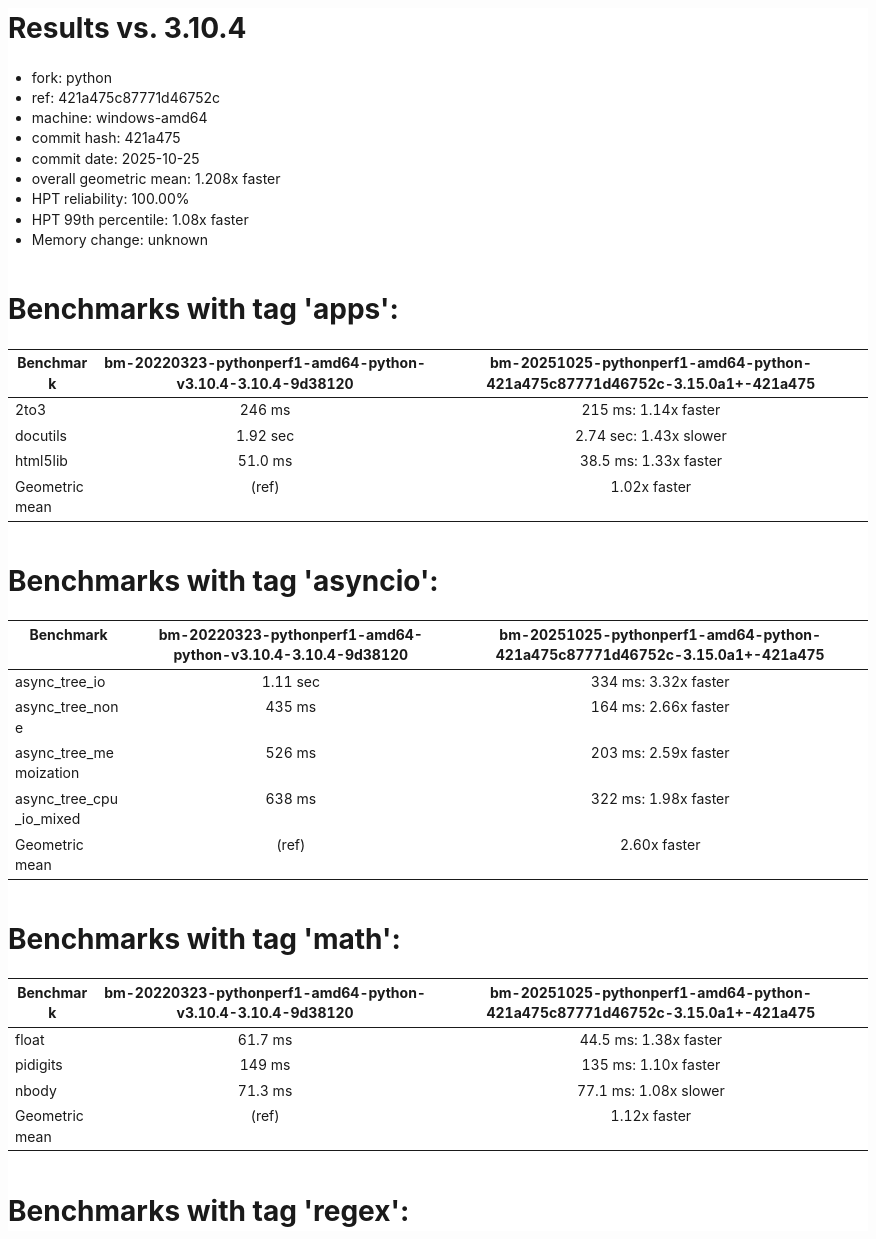 # Results vs. 3.10.4

- fork: python
- ref: 421a475c87771d46752c
- machine: windows-amd64
- commit hash: 421a475
- commit date: 2025-10-25
- overall geometric mean: 1.208x faster
- HPT reliability: 100.00%
- HPT 99th percentile: 1.08x faster
- Memory change: unknown

Benchmarks with tag 'apps':
===========================

| Benchmark      | bm-20220323-pythonperf1-amd64-python-v3.10.4-3.10.4-9d38120 | bm-20251025-pythonperf1-amd64-python-421a475c87771d46752c-3.15.0a1+-421a475 |
|----------------|:-----------------------------------------------------------:|:---------------------------------------------------------------------------:|
| 2to3           | 246 ms                                                      | 215 ms: 1.14x faster                                                        |
| docutils       | 1.92 sec                                                    | 2.74 sec: 1.43x slower                                                      |
| html5lib       | 51.0 ms                                                     | 38.5 ms: 1.33x faster                                                       |
| Geometric mean | (ref)                                                       | 1.02x faster                                                                |

Benchmarks with tag 'asyncio':
==============================

| Benchmark               | bm-20220323-pythonperf1-amd64-python-v3.10.4-3.10.4-9d38120 | bm-20251025-pythonperf1-amd64-python-421a475c87771d46752c-3.15.0a1+-421a475 |
|-------------------------|:-----------------------------------------------------------:|:---------------------------------------------------------------------------:|
| async_tree_io           | 1.11 sec                                                    | 334 ms: 3.32x faster                                                        |
| async_tree_none         | 435 ms                                                      | 164 ms: 2.66x faster                                                        |
| async_tree_memoization  | 526 ms                                                      | 203 ms: 2.59x faster                                                        |
| async_tree_cpu_io_mixed | 638 ms                                                      | 322 ms: 1.98x faster                                                        |
| Geometric mean          | (ref)                                                       | 2.60x faster                                                                |

Benchmarks with tag 'math':
===========================

| Benchmark      | bm-20220323-pythonperf1-amd64-python-v3.10.4-3.10.4-9d38120 | bm-20251025-pythonperf1-amd64-python-421a475c87771d46752c-3.15.0a1+-421a475 |
|----------------|:-----------------------------------------------------------:|:---------------------------------------------------------------------------:|
| float          | 61.7 ms                                                     | 44.5 ms: 1.38x faster                                                       |
| pidigits       | 149 ms                                                      | 135 ms: 1.10x faster                                                        |
| nbody          | 71.3 ms                                                     | 77.1 ms: 1.08x slower                                                       |
| Geometric mean | (ref)                                                       | 1.12x faster                                                                |

Benchmarks with tag 'regex':
============================
